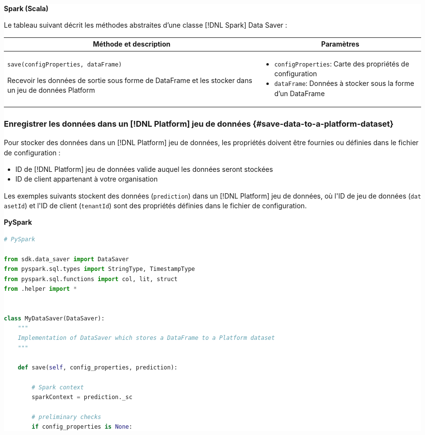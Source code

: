 **Spark (Scala)**

Le tableau suivant décrit les méthodes abstraites d’une classe [!DNL Spark] Data Saver :

<table>
    <thead>
        <tr>
            <th>Méthode et description</th>
            <th>Paramètres</th>
        </tr>
    </thead>
    <tbody>
        <tr>
            <td>
                <p><code class=" language-undefined">save(configProperties, dataFrame)</code></p>
                <p>Recevoir les données de sortie sous forme de DataFrame et les stocker dans un jeu de données Platform</p>
            </td>
            <td>
                <ul>
                    <li><code class=" language-undefined">configProperties</code>: Carte des propriétés de configuration</li>
                    <li><code class=" language-undefined">dataFrame</code>: Données à stocker sous la forme d’un DataFrame</li>
                </ul>
            </td>
        </tr>
    </tbody>
</table>

### Enregistrer les données dans un [!DNL Platform] jeu de données {#save-data-to-a-platform-dataset}

Pour stocker des données dans un [!DNL Platform] jeu de données, les propriétés doivent être fournies ou définies dans le fichier de configuration :

- ID de [!DNL Platform] jeu de données valide auquel les données seront stockées
- ID de client appartenant à votre organisation

Les exemples suivants stockent des données (`prediction`) dans un [!DNL Platform] jeu de données, où l&#39;ID de jeu de données (`datasetId`) et l&#39;ID de client (`tenantId`) sont des propriétés définies dans le fichier de configuration.


**PySpark**

```python
# PySpark

from sdk.data_saver import DataSaver
from pyspark.sql.types import StringType, TimestampType
from pyspark.sql.functions import col, lit, struct
from .helper import *


class MyDataSaver(DataSaver):
    """
    Implementation of DataSaver which stores a DataFrame to a Platform dataset
    """

    def save(self, config_properties, prediction):

        # Spark context
        sparkContext = prediction._sc

        # preliminary checks
        if config_properties is None:
```